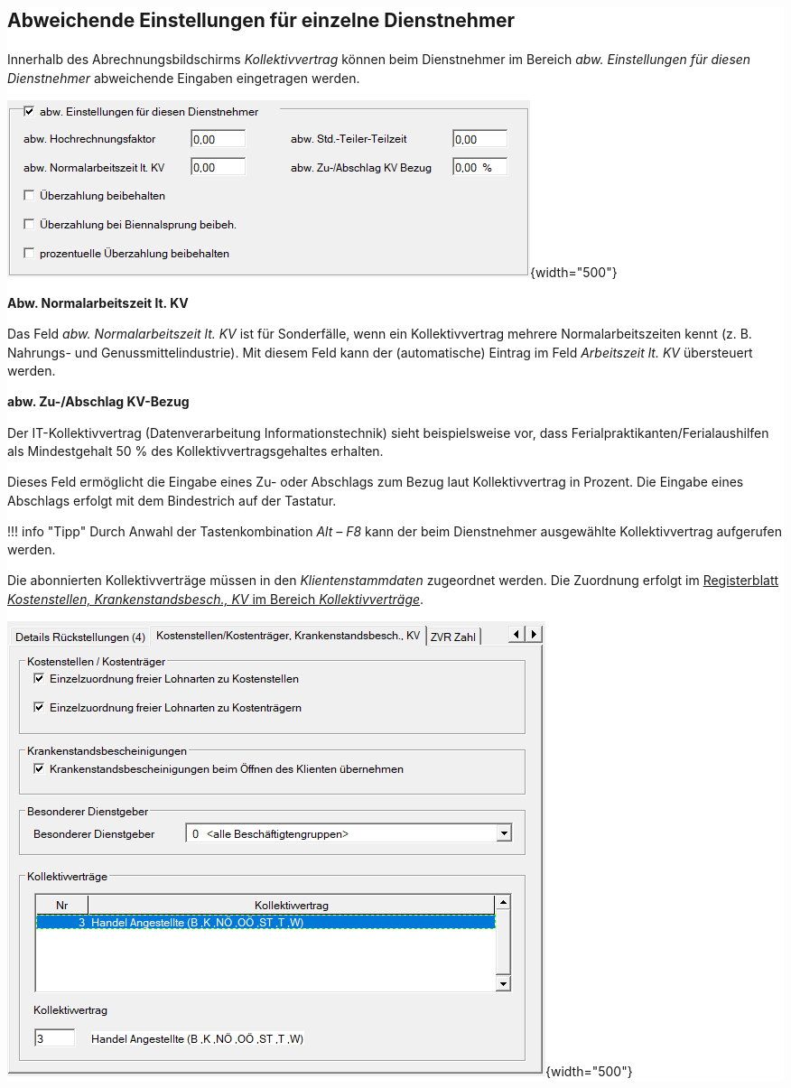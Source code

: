 ## Abweichende Einstellungen für einzelne Dienstnehmer

Innerhalb des Abrechnungsbildschirms *Kollektivvertrag* können beim Dienstnehmer im Bereich *abw. Einstellungen für diesen Dienstnehmer* abweichende Eingaben eingetragen werden.

![Image](<img/image70.png>){width="500"}

**Abw. Normalarbeitszeit lt. KV**

Das Feld *abw. Normalarbeitszeit lt. KV* ist für Sonderfälle, wenn ein Kollektivvertrag mehrere Normalarbeitszeiten kennt (z. B. Nahrungs- und Genussmittelindustrie). Mit diesem Feld kann der (automatische) Eintrag im Feld *Arbeitszeit lt. KV* übersteuert werden.

**abw. Zu-/Abschlag KV-Bezug**

Der IT-Kollektivvertrag (Datenverarbeitung Informationstechnik) sieht beispielsweise vor, dass Ferialpraktikanten/Ferialaushilfen als Mindestgehalt 50 % des Kollektivvertragsgehaltes erhalten.

Dieses Feld ermöglicht die Eingabe eines Zu- oder Abschlags zum Bezug laut Kollektivvertrag in Prozent. Die Eingabe eines Abschlags erfolgt mit dem Bindestrich auf der Tastatur.

!!! info "Tipp"
    Durch Anwahl der Tastenkombination *Alt – F8* kann der beim Dienstnehmer ausgewählte Kollektivvertrag aufgerufen werden.

Die abonnierten Kollektivverträge müssen in den *Klientenstammdaten* zugeordnet werden. Die Zuordnung erfolgt im [Registerblatt *Kostenstellen, Krankenstandsbesch., KV* im Bereich *Kollektivverträge*](..//Klientenstammdaten/Stammdaten%20Klient/Kostenstellen,%20Kostenträger,%20Krankenstandsbescheinigungen,%20KV.md).

![Image](<img/image71.png>){width="500"}